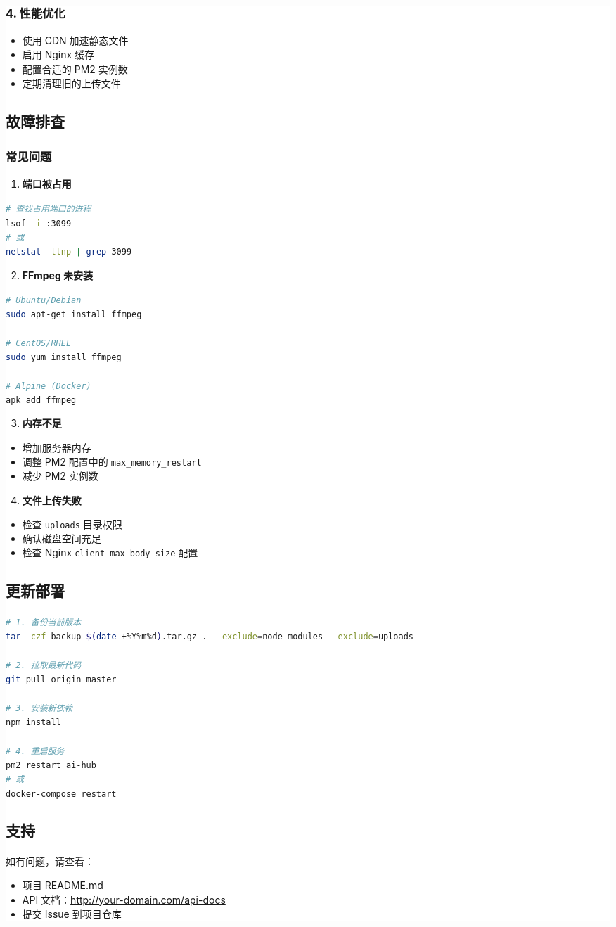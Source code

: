 ### 4. 性能优化
- 使用 CDN 加速静态文件
- 启用 Nginx 缓存
- 配置合适的 PM2 实例数
- 定期清理旧的上传文件

## 故障排查

### 常见问题

1. **端口被占用**
```bash
# 查找占用端口的进程
lsof -i :3099
# 或
netstat -tlnp | grep 3099
```

2. **FFmpeg 未安装**
```bash
# Ubuntu/Debian
sudo apt-get install ffmpeg

# CentOS/RHEL
sudo yum install ffmpeg

# Alpine (Docker)
apk add ffmpeg
```

3. **内存不足**
- 增加服务器内存
- 调整 PM2 配置中的 `max_memory_restart`
- 减少 PM2 实例数

4. **文件上传失败**
- 检查 `uploads` 目录权限
- 确认磁盘空间充足
- 检查 Nginx `client_max_body_size` 配置

## 更新部署

```bash
# 1. 备份当前版本
tar -czf backup-$(date +%Y%m%d).tar.gz . --exclude=node_modules --exclude=uploads

# 2. 拉取最新代码
git pull origin master

# 3. 安装新依赖
npm install

# 4. 重启服务
pm2 restart ai-hub
# 或
docker-compose restart
```

## 支持

如有问题，请查看：
- 项目 README.md
- API 文档：http://your-domain.com/api-docs
- 提交 Issue 到项目仓库